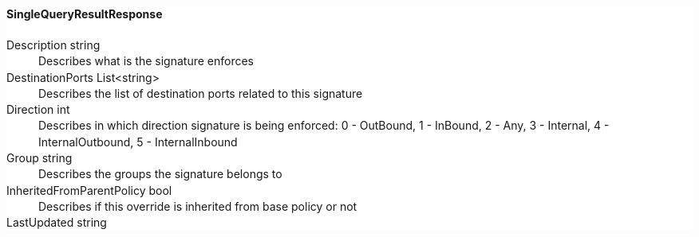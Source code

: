 <h4 id="singlequeryresultresponse">Single<wbr>Query<wbr>Result<wbr>Response</h4>



<div>
<pulumi-choosable type="language" values="csharp">
<dl class="resources-properties"><dt class="property-optional"
            title="Optional">
        <span id="description_csharp">
<a data-swiftype-name="resource-property" data-swiftype-type="text" href="#description_csharp" style="color: inherit; text-decoration: inherit;">Description</a>
</span>
        <span class="property-indicator"></span>
        <span class="property-type">string</span>
    </dt>
    <dd>Describes what is the signature enforces</dd><dt class="property-optional"
            title="Optional">
        <span id="destinationports_csharp">
<a data-swiftype-name="resource-property" data-swiftype-type="text" href="#destinationports_csharp" style="color: inherit; text-decoration: inherit;">Destination<wbr>Ports</a>
</span>
        <span class="property-indicator"></span>
        <span class="property-type">List&lt;string&gt;</span>
    </dt>
    <dd>Describes the list of destination ports related to this signature</dd><dt class="property-optional"
            title="Optional">
        <span id="direction_csharp">
<a data-swiftype-name="resource-property" data-swiftype-type="text" href="#direction_csharp" style="color: inherit; text-decoration: inherit;">Direction</a>
</span>
        <span class="property-indicator"></span>
        <span class="property-type">int</span>
    </dt>
    <dd>Describes in which direction signature is being enforced: 0 - OutBound, 1 - InBound, 2 - Any, 3 - Internal, 4 - InternalOutbound, 5 - InternalInbound</dd><dt class="property-optional"
            title="Optional">
        <span id="group_csharp">
<a data-swiftype-name="resource-property" data-swiftype-type="text" href="#group_csharp" style="color: inherit; text-decoration: inherit;">Group</a>
</span>
        <span class="property-indicator"></span>
        <span class="property-type">string</span>
    </dt>
    <dd>Describes the groups the signature belongs to</dd><dt class="property-optional"
            title="Optional">
        <span id="inheritedfromparentpolicy_csharp">
<a data-swiftype-name="resource-property" data-swiftype-type="text" href="#inheritedfromparentpolicy_csharp" style="color: inherit; text-decoration: inherit;">Inherited<wbr>From<wbr>Parent<wbr>Policy</a>
</span>
        <span class="property-indicator"></span>
        <span class="property-type">bool</span>
    </dt>
    <dd>Describes if this override is inherited from base policy or not</dd><dt class="property-optional"
            title="Optional">
        <span id="lastupdated_csharp">
<a data-swiftype-name="resource-property" data-swiftype-type="text" href="#lastupdated_csharp" style="color: inherit; text-decoration: inherit;">Last<wbr>Updated</a>
</span>
        <span class="property-indicator"></span>
        <span class="property-type">string</span>
    </dt>